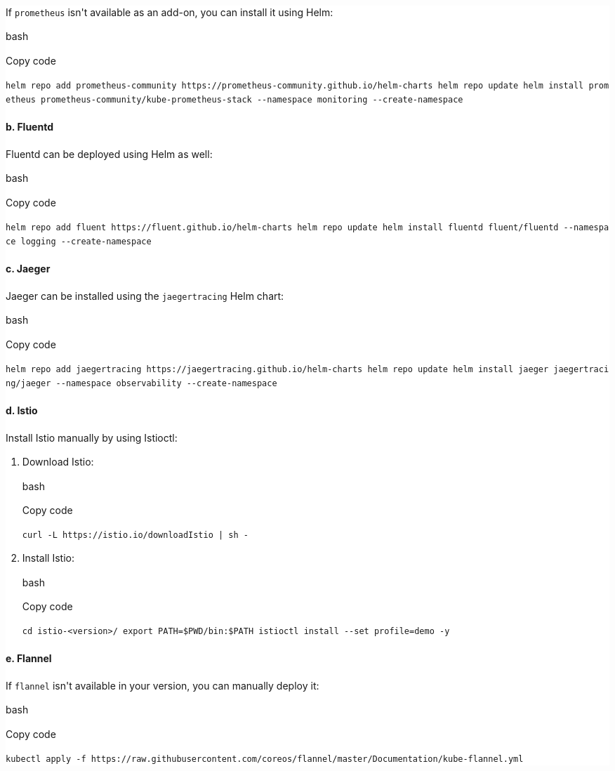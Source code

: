 If `prometheus` isn't available as an add-on, you can install it using Helm:

bash

Copy code

`helm repo add prometheus-community https://prometheus-community.github.io/helm-charts helm repo update helm install prometheus prometheus-community/kube-prometheus-stack --namespace monitoring --create-namespace`

#### **b. Fluentd**

Fluentd can be deployed using Helm as well:

bash

Copy code

`helm repo add fluent https://fluent.github.io/helm-charts helm repo update helm install fluentd fluent/fluentd --namespace logging --create-namespace`

#### **c. Jaeger**

Jaeger can be installed using the `jaegertracing` Helm chart:

bash

Copy code

`helm repo add jaegertracing https://jaegertracing.github.io/helm-charts helm repo update helm install jaeger jaegertracing/jaeger --namespace observability --create-namespace`

#### **d. Istio**

Install Istio manually by using Istioctl:

1. Download Istio:
    
    bash
    
    Copy code
    
    `curl -L https://istio.io/downloadIstio | sh -`
    
2. Install Istio:
    
    bash
    
    Copy code
    
    `cd istio-<version>/ export PATH=$PWD/bin:$PATH istioctl install --set profile=demo -y`
    

#### **e. Flannel**

If `flannel` isn't available in your version, you can manually deploy it:

bash

Copy code

`kubectl apply -f https://raw.githubusercontent.com/coreos/flannel/master/Documentation/kube-flannel.yml`
